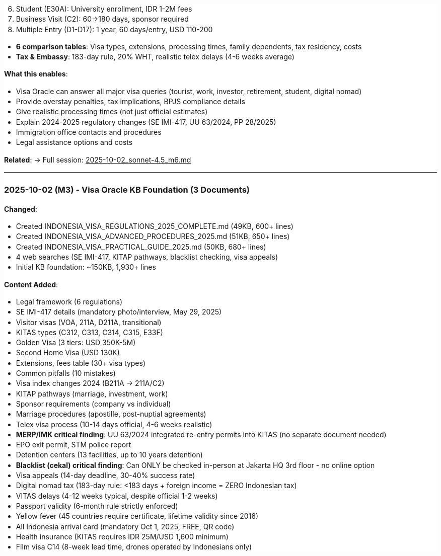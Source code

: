   6. Student (E30A): University enrollment, IDR 1-2M fees
  7. Business Visit (C2): 60→180 days, sponsor required
  8. Multiple Entry (D1-D17): 1 year, 60 days/entry, USD 110-200
- **6 comparison tables**: Visa types, extensions, processing times, family dependents, tax residency, costs
- **Tax & Embassy**: 183-day rule, 20% WHT, realistic telex delays (4-6 weeks average)

**What this enables**:
- Visa Oracle can answer all major visa queries (tourist, work, investor, retirement, student, digital nomad)
- Provide overstay penalties, tax implications, BPJS compliance details
- Give realistic processing times (not just official estimates)
- Explain 2024-2025 regulatory changes (SE IMI-417, UU 63/2024, PP 28/2025)
- Immigration office contacts and procedures
- Legal assistance options and costs

**Related**:
→ Full session: [2025-10-02_sonnet-4.5_m6.md](#cross-reference-m6)

---

### 2025-10-02 (M3) - Visa Oracle KB Foundation (3 Documents)

**Changed**:
- Created INDONESIA_VISA_REGULATIONS_2025_COMPLETE.md (49KB, 600+ lines)
- Created INDONESIA_VISA_ADVANCED_PROCEDURES_2025.md (51KB, 650+ lines)
- Created INDONESIA_VISA_PRACTICAL_GUIDE_2025.md (50KB, 680+ lines)
- 4 web searches (SE IMI-417, KITAP pathways, blacklist checking, visa appeals)
- Initial KB foundation: ~150KB, 1,930+ lines

**Content Added**:
- Legal framework (6 regulations)
- SE IMI-417 details (mandatory photo/interview, May 29, 2025)
- Visitor visas (VOA, 211A, D211A, transitional)
- KITAS types (C312, C313, C314, C315, E33F)
- Golden Visa (3 tiers: USD 350K-5M)
- Second Home Visa (USD 130K)
- Extensions, fees table (30+ visa types)
- Common pitfalls (10 mistakes)
- Visa index changes 2024 (B211A → 211A/C2)
- KITAP pathways (marriage, investment, work)
- Sponsor requirements (company vs individual)
- Marriage procedures (apostille, post-nuptial agreements)
- Telex visa process (10-14 days official, 4-6 weeks realistic)
- **MERP/IMK critical finding**: UU 63/2024 integrated re-entry permits into KITAS (no separate document needed)
- EPO exit permit, STM police report
- Detention centers (13 facilities, up to 10 years detention)
- **Blacklist (cekal) critical finding**: Can ONLY be checked in-person at Jakarta HQ 3rd floor - no online option
- Visa appeals (14-day deadline, 30-40% success rate)
- Digital nomad tax (183-day rule: <183 days + foreign income = ZERO Indonesian tax)
- VITAS delays (4-12 weeks typical, despite official 1-2 weeks)
- Passport validity (6-month rule strictly enforced)
- Yellow fever (45 countries require certificate, lifetime validity since 2016)
- All Indonesia arrival card (mandatory Oct 1, 2025, FREE, QR code)
- Health insurance (KITAS requires IDR 25M/USD 1,600 minimum)
- Film visa C14 (8-week lead time, drones operated by Indonesians only)
